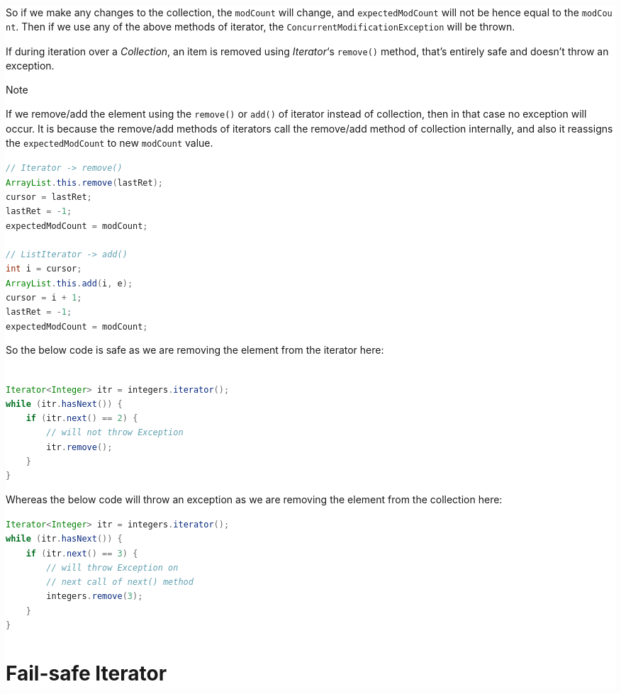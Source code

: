 So if we make any changes to the collection, the `modCount` will change, and `expectedModCount` will not be hence equal to the `modCount`. Then if we use any of the above methods of iterator, the `ConcurrentModificationException` will be thrown.

If during iteration over a _Collection_, an item is removed using _Iterator_‘s `remove()` method, that’s entirely safe and doesn’t throw an exception.

> [!note]
> If we remove/add the element using the `remove()` or `add()` of iterator instead of collection, then in that case no exception will occur. It is because the remove/add methods of iterators call the remove/add method of collection internally, and also it reassigns the `expectedModCount` to new `modCount` value.

```java
// Iterator -> remove()
ArrayList.this.remove(lastRet);  
cursor = lastRet;  
lastRet = -1;  
expectedModCount = modCount;

// ListIterator -> add()
int i = cursor;
ArrayList.this.add(i, e);
cursor = i + 1;
lastRet = -1;
expectedModCount = modCount;
```

So the below code is safe as we are removing the element from the iterator here:

```java

Iterator<Integer> itr = integers.iterator();  
while (itr.hasNext()) {  
    if (itr.next() == 2) {  
        // will not throw Exception  
        itr.remove();  
    }  
}
```

Whereas the below code will throw an exception as we are removing the element from the collection here:

```java
Iterator<Integer> itr = integers.iterator();  
while (itr.hasNext()) {  
    if (itr.next() == 3) {  
        // will throw Exception on  
        // next call of next() method  
        integers.remove(3);  
    }  
}
```

# Fail-safe Iterator
